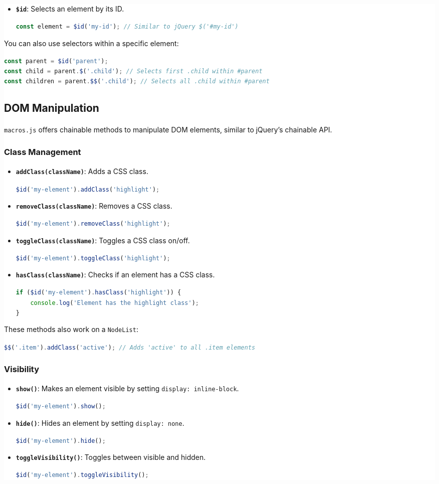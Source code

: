 - **`$id`**: Selects an element by its ID.
  ```javascript
  const element = $id('my-id'); // Similar to jQuery $('#my-id')
  ```

You can also use selectors within a specific element:
```javascript
const parent = $id('parent');
const child = parent.$('.child'); // Selects first .child within #parent
const children = parent.$$('.child'); // Selects all .child within #parent
```

## DOM Manipulation
`macros.js` offers chainable methods to manipulate DOM elements, similar to jQuery’s chainable API.

### Class Management
- **`addClass(className)`**: Adds a CSS class.
  ```javascript
  $id('my-element').addClass('highlight');
  ```

- **`removeClass(className)`**: Removes a CSS class.
  ```javascript
  $id('my-element').removeClass('highlight');
  ```

- **`toggleClass(className)`**: Toggles a CSS class on/off.
  ```javascript
  $id('my-element').toggleClass('highlight');
  ```

- **`hasClass(className)`**: Checks if an element has a CSS class.
  ```javascript
  if ($id('my-element').hasClass('highlight')) {
      console.log('Element has the highlight class');
  }
  ```

These methods also work on a `NodeList`:
```javascript
$$('.item').addClass('active'); // Adds 'active' to all .item elements
```

### Visibility
- **`show()`**: Makes an element visible by setting `display: inline-block`.
  ```javascript
  $id('my-element').show();
  ```

- **`hide()`**: Hides an element by setting `display: none`.
  ```javascript
  $id('my-element').hide();
  ```

- **`toggleVisibility()`**: Toggles between visible and hidden.
  ```javascript
  $id('my-element').toggleVisibility();
  ```
